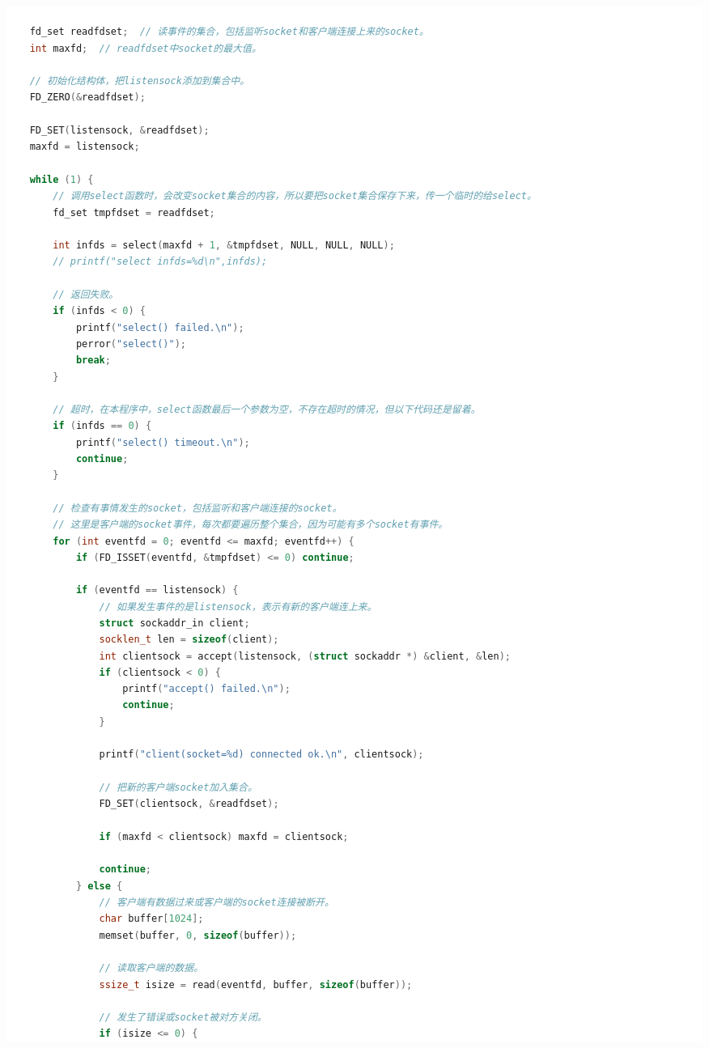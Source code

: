 ```c++

    fd_set readfdset;  // 读事件的集合，包括监听socket和客户端连接上来的socket。
    int maxfd;  // readfdset中socket的最大值。

    // 初始化结构体，把listensock添加到集合中。
    FD_ZERO(&readfdset);

    FD_SET(listensock, &readfdset);
    maxfd = listensock;

    while (1) {
        // 调用select函数时，会改变socket集合的内容，所以要把socket集合保存下来，传一个临时的给select。
        fd_set tmpfdset = readfdset;

        int infds = select(maxfd + 1, &tmpfdset, NULL, NULL, NULL);
        // printf("select infds=%d\n",infds);

        // 返回失败。
        if (infds < 0) {
            printf("select() failed.\n");
            perror("select()");
            break;
        }

        // 超时，在本程序中，select函数最后一个参数为空，不存在超时的情况，但以下代码还是留着。
        if (infds == 0) {
            printf("select() timeout.\n");
            continue;
        }

        // 检查有事情发生的socket，包括监听和客户端连接的socket。
        // 这里是客户端的socket事件，每次都要遍历整个集合，因为可能有多个socket有事件。
        for (int eventfd = 0; eventfd <= maxfd; eventfd++) {
            if (FD_ISSET(eventfd, &tmpfdset) <= 0) continue;

            if (eventfd == listensock) {
                // 如果发生事件的是listensock，表示有新的客户端连上来。
                struct sockaddr_in client;
                socklen_t len = sizeof(client);
                int clientsock = accept(listensock, (struct sockaddr *) &client, &len);
                if (clientsock < 0) {
                    printf("accept() failed.\n");
                    continue;
                }

                printf("client(socket=%d) connected ok.\n", clientsock);

                // 把新的客户端socket加入集合。
                FD_SET(clientsock, &readfdset);

                if (maxfd < clientsock) maxfd = clientsock;

                continue;
            } else {
                // 客户端有数据过来或客户端的socket连接被断开。
                char buffer[1024];
                memset(buffer, 0, sizeof(buffer));

                // 读取客户端的数据。
                ssize_t isize = read(eventfd, buffer, sizeof(buffer));

                // 发生了错误或socket被对方关闭。
                if (isize <= 0) {
```